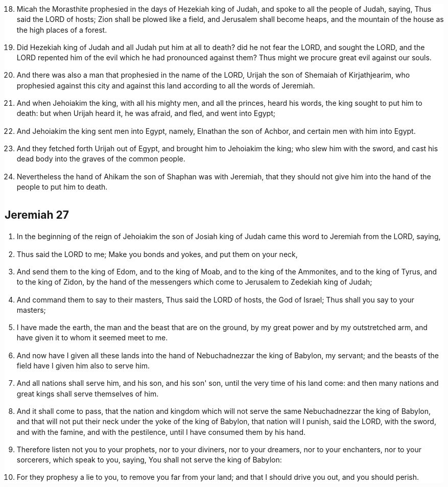 18. Micah the Morasthite prophesied in the days of Hezekiah king of Judah, and spoke to all the people of Judah, saying, Thus said the LORD of hosts; Zion shall be plowed like a field, and Jerusalem shall become heaps, and the mountain of the house as the high places of a forest.

19. Did Hezekiah king of Judah and all Judah put him at all to death?  did he not fear the LORD, and sought the LORD, and the LORD repented him of the evil which he had pronounced against them? Thus might we procure great evil against our souls.

20. And there was also a man that prophesied in the name of the LORD, Urijah the son of Shemaiah of Kirjathjearim, who prophesied against this city and against this land according to all the words of Jeremiah.

21. And when Jehoiakim the king, with all his mighty men, and all the princes, heard his words, the king sought to put him to death: but when Urijah heard it, he was afraid, and fled, and went into Egypt;

22. And Jehoiakim the king sent men into Egypt, namely, Elnathan the son of Achbor, and certain men with him into Egypt.

23. And they fetched forth Urijah out of Egypt, and brought him to Jehoiakim the king; who slew him with the sword, and cast his dead body into the graves of the common people.

24. Nevertheless the hand of Ahikam the son of Shaphan was with Jeremiah, that they should not give him into the hand of the people to put him to death.

## Jeremiah 27

1. In the beginning of the reign of Jehoiakim the son of Josiah king of Judah came this word to Jeremiah from the LORD, saying,

2. Thus said the LORD to me; Make you bonds and yokes, and put them on your neck,

3. And send them to the king of Edom, and to the king of Moab, and to the king of the Ammonites, and to the king of Tyrus, and to the king of Zidon, by the hand of the messengers which come to Jerusalem to Zedekiah king of Judah;

4. And command them to say to their masters, Thus said the LORD of hosts, the God of Israel; Thus shall you say to your masters;

5. I have made the earth, the man and the beast that are on the ground, by my great power and by my outstretched arm, and have given it to whom it seemed meet to me.

6. And now have I given all these lands into the hand of Nebuchadnezzar the king of Babylon, my servant; and the beasts of the field have I given him also to serve him.

7. And all nations shall serve him, and his son, and his son' son, until the very time of his land come: and then many nations and great kings shall serve themselves of him.

8. And it shall come to pass, that the nation and kingdom which will not serve the same Nebuchadnezzar the king of Babylon, and that will not put their neck under the yoke of the king of Babylon, that nation will I punish, said the LORD, with the sword, and with the famine, and with the pestilence, until I have consumed them by his hand.

9. Therefore listen not you to your prophets, nor to your diviners, nor to your dreamers, nor to your enchanters, nor to your sorcerers, which speak to you, saying, You shall not serve the king of Babylon:

10. For they prophesy a lie to you, to remove you far from your land; and that I should drive you out, and you should perish.
